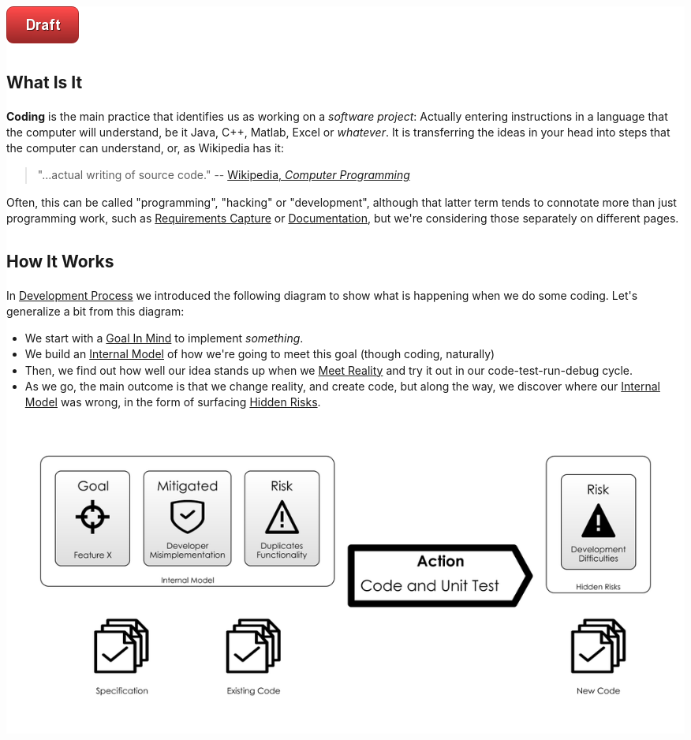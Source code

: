 ![Draft](images/state/draft.png)

## What Is It

**Coding** is the main practice that identifies us as working on a _software project_:  Actually entering instructions in a language that the computer will understand, be it Java, C++, Matlab, Excel or _whatever_.   It is transferring the ideas in your head into steps that the computer can understand, or, as Wikipedia has it:

> "...actual writing of source code." -- [Wikipedia, _Computer Programming_](https://en.wikipedia.org/wiki/Computer_programming)

Often, this can be called "programming", "hacking" or "development", although that latter term tends to connotate more than just programming work, such as [Requirements Capture](Requirements-Capture) or [Documentation](Documentation), but we're considering those separately on different pages.

## How It Works

In [Development Process](Development-Process.md) we introduced the following diagram to show what is happening when we do some coding.  Let's generalize a bit from this diagram:

- We start with a [Goal In Mind](Glossary.md#Goal-In-Mind) to implement _something_.
- We build an [Internal Model](Glossary.md#Internal-Model) of how we're going to meet this goal (though coding, naturally)
- Then, we find out how well our idea stands up when we [Meet Reality](Glossary.md#Meet-Reality) and try it out in our code-test-run-debug cycle.
- As we go, the main outcome is that we change reality, and create code, but along the way, we discover where our [Internal Model](Glossary.md#Internal-Model) was wrong, in the form of surfacing [Hidden Risks](Glossary.md#hidden-risk).

![Coding](images/generated/development_process_code.png)

